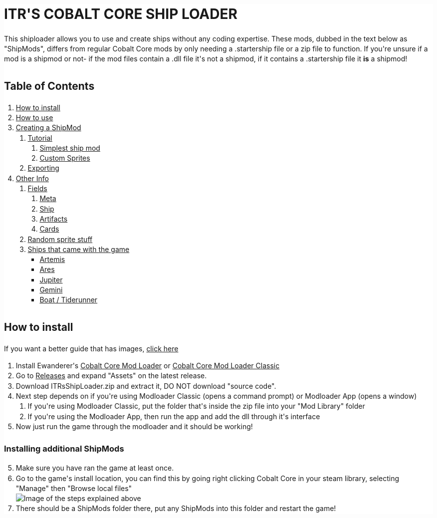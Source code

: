 # ITR'S COBALT CORE SHIP LOADER
This shiploader allows you to use and create ships without any coding expertise. These mods, dubbed in the text below as "ShipMods", differs from regular Cobalt Core mods by only needing a .startership file or a zip file to function. If you're unsure if a mod is a shipmod or not- if the mod files contain a .dll file it's not a shipmod, if it contains a .startership file it **is** a shipmod!

## Table of Contents

1. [How to install](#how-to-install)
2. [How to use](#how-to-use)
3. [Creating a ShipMod](#creating-a-shipmod)
    1. [Tutorial](#tutorial)
        1. [Simplest ship mod](#simplest-ship-mod)
        2. [Custom Sprites](#custom-sprites)
    2. [Exporting](#exporting)
4. [Other Info](#other-info)
    1. [Fields](#fields)
        1. [Meta](#meta)
        2. [Ship](#ship)
        3. [Artifacts](#artifacts)
        4. [Cards](#cards)
    2. [Random sprite stuff](#random-sprite-stuff)
    3. [Ships that came with the game](#ships-that-came-with-the-game)
        - [Artemis](#artemis)
        - [Ares](#ares)
        - [Jupiter](#jupiter)
        - [Gemini](#gemini)
        - [Boat / Tiderunner](#boat--tiderunner)


## How to install
If you want a better guide that has images, [click here](https://github.com/ITR13/CobaltCoreShipLoader/blob/main/how_to_install_modloader.md)

1. Install Ewanderer's [Cobalt Core Mod Loader](https://github.com/Ewanderer/CobaltCoreModLoader) or [Cobalt Core Mod Loader Classic](https://drive.google.com/file/d/1rzxZl1HMjhRdO_7tDmrI6ZbIY4a3oa-j/view)
2. Go to [Releases](https://github.com/ITR13/CobaltCoreShipLoader/releases/) and expand "Assets" on the latest release.  
3. Download ITRsShipLoader.zip and extract it, DO NOT download "source code".
4. Next step depends on if you're using Modloader Classic (opens a command prompt) or Modloader App (opens a window) 
    1. If you're using Modloader Classic, put the folder that's inside the zip file into your "Mod Library" folder
    2. If you're using the Modloader App, then run the app and add the dll through it's interface
5. Now just run the game through the modloader and it should be working!

### Installing additional ShipMods
5. Make sure you have ran the game at least once.
6. Go to the game's install location, you can find this by going right clicking Cobalt Core in your steam library, selecting "Manage" then "Browse local files"  
![Image of the steps explained above](https://raw.githubusercontent.com/ITR13/CobaltCoreShipLoader/main/.readme/modpath.png)
7. There should be a ShipMods folder there, put any ShipMods into this folder and restart the game!

